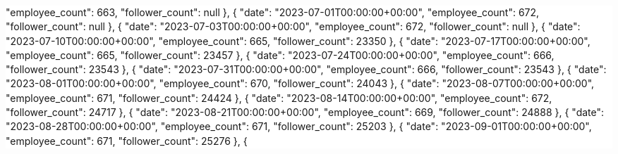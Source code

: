 "employee\_count": 663,
"follower\_count": null
},
{
"date": "2023-07-01T00:00:00+00:00",
"employee\_count": 672,
"follower\_count": null
},
{
"date": "2023-07-03T00:00:00+00:00",
"employee\_count": 672,
"follower\_count": null
},
{
"date": "2023-07-10T00:00:00+00:00",
"employee\_count": 665,
"follower\_count": 23350
},
{
"date": "2023-07-17T00:00:00+00:00",
"employee\_count": 665,
"follower\_count": 23457
},
{
"date": "2023-07-24T00:00:00+00:00",
"employee\_count": 666,
"follower\_count": 23543
},
{
"date": "2023-07-31T00:00:00+00:00",
"employee\_count": 666,
"follower\_count": 23543
},
{
"date": "2023-08-01T00:00:00+00:00",
"employee\_count": 670,
"follower\_count": 24043
},
{
"date": "2023-08-07T00:00:00+00:00",
"employee\_count": 671,
"follower\_count": 24424
},
{
"date": "2023-08-14T00:00:00+00:00",
"employee\_count": 672,
"follower\_count": 24717
},
{
"date": "2023-08-21T00:00:00+00:00",
"employee\_count": 669,
"follower\_count": 24888
},
{
"date": "2023-08-28T00:00:00+00:00",
"employee\_count": 671,
"follower\_count": 25203
},
{
"date": "2023-09-01T00:00:00+00:00",
"employee\_count": 671,
"follower\_count": 25276
},
{